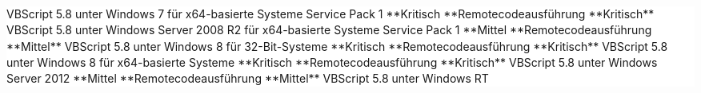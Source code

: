 <tr>
<td style="border:1px solid black;">
VBScript 5.8 unter Windows 7 für x64-basierte Systeme Service Pack 1
</td>
<td style="border:1px solid black;">
**Kritisch  
**Remotecodeausführung
</td>
<td style="border:1px solid black;">
**Kritisch**
</td>
</tr>
<tr class="alternateRow">
<td style="border:1px solid black;">
VBScript 5.8 unter Windows Server 2008 R2 für x64-basierte Systeme Service Pack 1
</td>
<td style="border:1px solid black;">
**Mittel  
**Remotecodeausführung
</td>
<td style="border:1px solid black;">
**Mittel**
</td>
</tr>
<tr>
<td style="border:1px solid black;">
VBScript 5.8 unter Windows 8 für 32-Bit-Systeme
</td>
<td style="border:1px solid black;">
**Kritisch  
**Remotecodeausführung
</td>
<td style="border:1px solid black;">
**Kritisch**
</td>
</tr>
<tr class="alternateRow">
<td style="border:1px solid black;">
VBScript 5.8 unter Windows 8 für x64-basierte Systeme
</td>
<td style="border:1px solid black;">
**Kritisch  
**Remotecodeausführung
</td>
<td style="border:1px solid black;">
**Kritisch**
</td>
</tr>
<tr>
<td style="border:1px solid black;">
VBScript 5.8 unter Windows Server 2012
</td>
<td style="border:1px solid black;">
**Mittel  
**Remotecodeausführung
</td>
<td style="border:1px solid black;">
**Mittel**
</td>
</tr>
<tr class="alternateRow">
<td style="border:1px solid black;">
VBScript 5.8 unter Windows RT
</td>